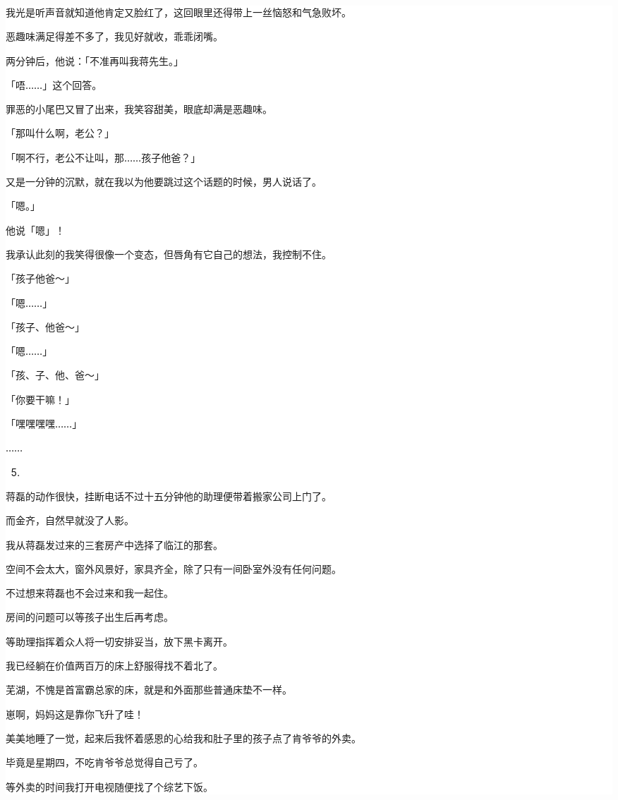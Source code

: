 我光是听声音就知道他肯定又脸红了，这回眼里还得带上一丝恼怒和气急败坏。

恶趣味满足得差不多了，我见好就收，乖乖闭嘴。

两分钟后，他说：「不准再叫我蒋先生。」

「唔……」这个回答。

罪恶的小尾巴又冒了出来，我笑容甜美，眼底却满是恶趣味。

「那叫什么啊，老公？」

「啊不行，老公不让叫，那……孩子他爸？」

又是一分钟的沉默，就在我以为他要跳过这个话题的时候，男人说话了。

「嗯。」

他说「嗯」！

我承认此刻的我笑得很像一个变态，但唇角有它自己的想法，我控制不住。

「孩子他爸～」

「嗯……」

「孩子、他爸～」

「嗯……」

「孩、子、他、爸～」

「你要干嘛！」

「嘿嘿嘿嘿……」

……

5.

蒋磊的动作很快，挂断电话不过十五分钟他的助理便带着搬家公司上门了。

而金齐，自然早就没了人影。

我从蒋磊发过来的三套房产中选择了临江的那套。

空间不会太大，窗外风景好，家具齐全，除了只有一间卧室外没有任何问题。

不过想来蒋磊也不会过来和我一起住。

房间的问题可以等孩子出生后再考虑。

等助理指挥着众人将一切安排妥当，放下黑卡离开。

我已经躺在价值两百万的床上舒服得找不着北了。

芜湖，不愧是首富霸总家的床，就是和外面那些普通床垫不一样。

崽啊，妈妈这是靠你飞升了哇！

美美地睡了一觉，起来后我怀着感恩的心给我和肚子里的孩子点了肯爷爷的外卖。

毕竟是星期四，不吃肯爷爷总觉得自己亏了。

等外卖的时间我打开电视随便找了个综艺下饭。
